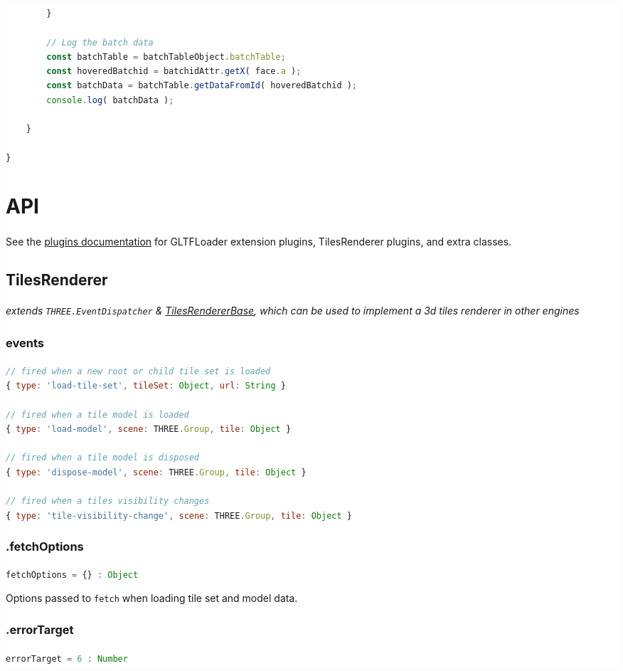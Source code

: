 ```js
		}

		// Log the batch data
		const batchTable = batchTableObject.batchTable;
		const hoveredBatchid = batchidAttr.getX( face.a );
		const batchData = batchTable.getDataFromId( hoveredBatchid );
		console.log( batchData );

	}

}
```

# API

See the [plugins documentation](./PLUGINS.md) for GLTFLoader extension plugins, TilesRenderer plugins, and extra classes.

## TilesRenderer

_extends `THREE.EventDispatcher` & [TilesRendererBase](https://github.com/NASA-AMMOS/3DTilesRendererJS/blob/master/src/base/TilesRendererBase.js), which can be used to implement a 3d tiles renderer in other engines_

### events

```js
// fired when a new root or child tile set is loaded
{ type: 'load-tile-set', tileSet: Object, url: String }

// fired when a tile model is loaded
{ type: 'load-model', scene: THREE.Group, tile: Object }

// fired when a tile model is disposed
{ type: 'dispose-model', scene: THREE.Group, tile: Object }

// fired when a tiles visibility changes
{ type: 'tile-visibility-change', scene: THREE.Group, tile: Object }
```

### .fetchOptions

```js
fetchOptions = {} : Object
```

Options passed to `fetch` when loading tile set and model data.

### .errorTarget

```js
errorTarget = 6 : Number
```
